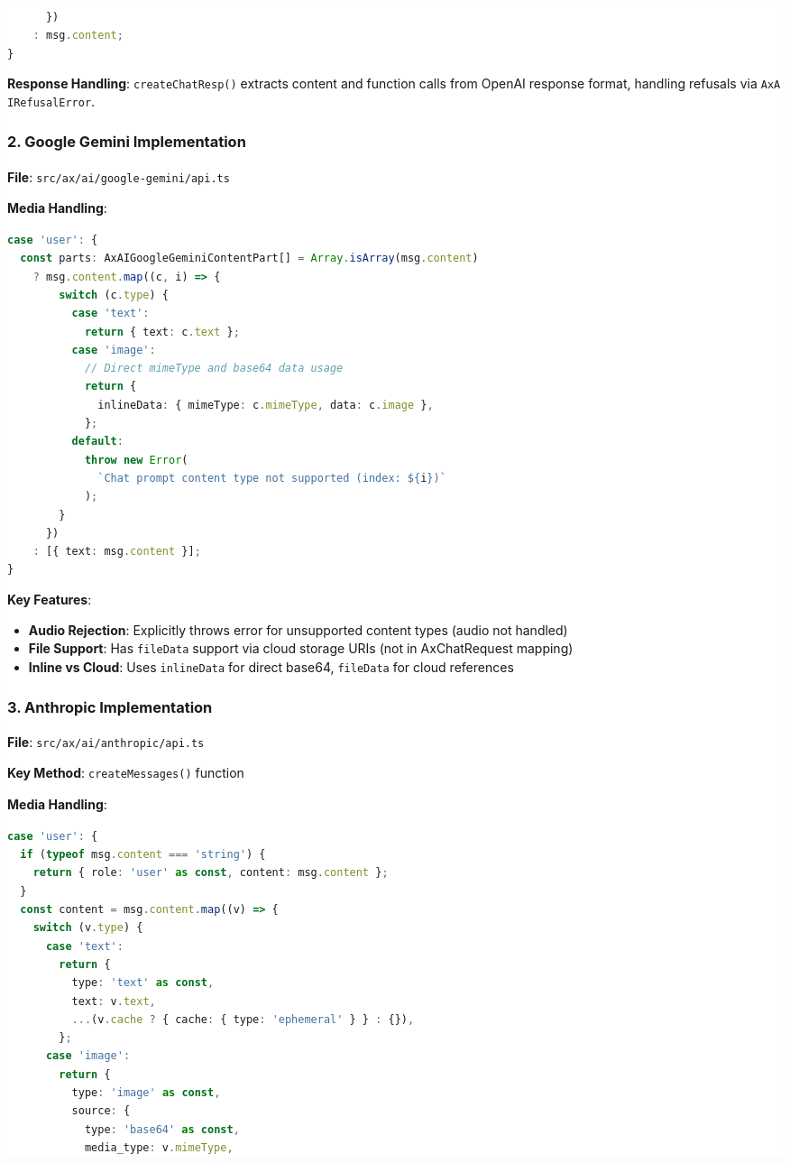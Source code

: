 ```typescript
      })
    : msg.content;
}
```

**Response Handling**: `createChatResp()` extracts content and function calls from OpenAI response format, handling refusals via `AxAIRefusalError`.

### 2. Google Gemini Implementation  

**File**: `src/ax/ai/google-gemini/api.ts`

**Media Handling**:
```typescript
case 'user': {
  const parts: AxAIGoogleGeminiContentPart[] = Array.isArray(msg.content)
    ? msg.content.map((c, i) => {
        switch (c.type) {
          case 'text':
            return { text: c.text };
          case 'image':
            // Direct mimeType and base64 data usage
            return {
              inlineData: { mimeType: c.mimeType, data: c.image },
            };
          default:
            throw new Error(
              `Chat prompt content type not supported (index: ${i})`
            );
        }
      })
    : [{ text: msg.content }];
}
```

**Key Features**:
- **Audio Rejection**: Explicitly throws error for unsupported content types (audio not handled)
- **File Support**: Has `fileData` support via cloud storage URIs (not in AxChatRequest mapping)
- **Inline vs Cloud**: Uses `inlineData` for direct base64, `fileData` for cloud references

### 3. Anthropic Implementation  

**File**: `src/ax/ai/anthropic/api.ts`

**Key Method**: `createMessages()` function

**Media Handling**:
```typescript
case 'user': {
  if (typeof msg.content === 'string') {
    return { role: 'user' as const, content: msg.content };
  }
  const content = msg.content.map((v) => {
    switch (v.type) {
      case 'text':
        return {
          type: 'text' as const,
          text: v.text,
          ...(v.cache ? { cache: { type: 'ephemeral' } } : {}),
        };
      case 'image':
        return {
          type: 'image' as const,
          source: {
            type: 'base64' as const,
            media_type: v.mimeType,
```